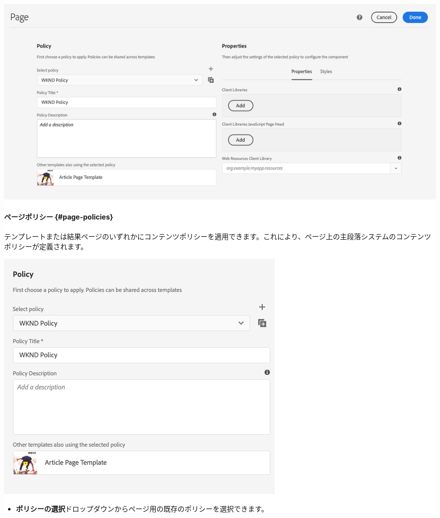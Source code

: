    ![ページデザイン](/help/sites-cloud/authoring/assets/templates-page-design.png)

#### ページポリシー {#page-policies}

テンプレートまたは結果ページのいずれかにコンテンツポリシーを適用できます。これにより、ページ上の主段落システムのコンテンツポリシーが定義されます。

![ページポリシー](/help/sites-cloud/authoring/assets/templates-page-policy.png)

* **ポリシーの選択**&#x200B;ドロップダウンからページ用の既存のポリシーを選択できます。
